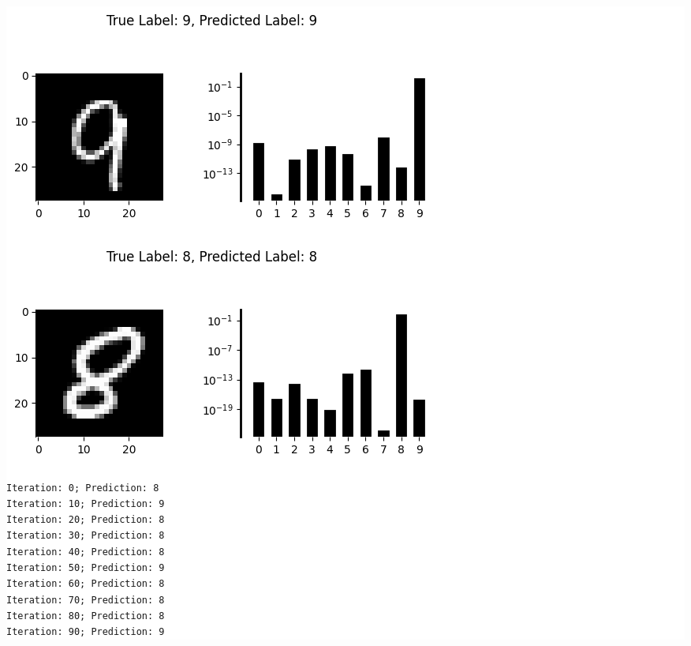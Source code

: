 

    
![png](3_GAN_ModeCollapse_files/3_GAN_ModeCollapse_12_1.png)
    



    
![png](3_GAN_ModeCollapse_files/3_GAN_ModeCollapse_12_2.png)
    


    Iteration: 0; Prediction: 8
    Iteration: 10; Prediction: 9
    Iteration: 20; Prediction: 8
    Iteration: 30; Prediction: 8
    Iteration: 40; Prediction: 8
    Iteration: 50; Prediction: 9
    Iteration: 60; Prediction: 8
    Iteration: 70; Prediction: 8
    Iteration: 80; Prediction: 8
    Iteration: 90; Prediction: 9



    
